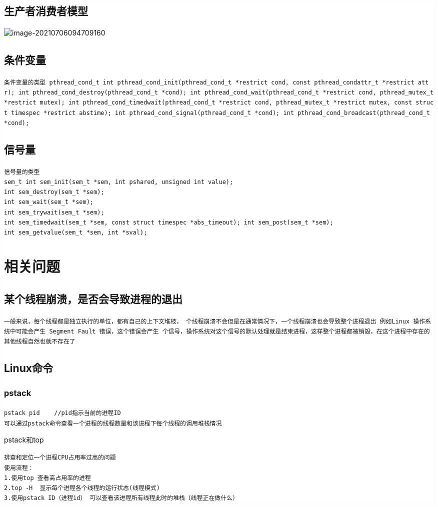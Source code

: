 ## **生产者消费者模型**

![image-20210706094709160](C:\Users\Echo\AppData\Roaming\Typora\typora-user-images\image-20210706094709160.png)

## **条件变量**

```
条件变量的类型 pthread_cond_t int pthread_cond_init(pthread_cond_t *restrict cond, const pthread_condattr_t *restrict attr); int pthread_cond_destroy(pthread_cond_t *cond); int pthread_cond_wait(pthread_cond_t *restrict cond, pthread_mutex_t *restrict mutex); int pthread_cond_timedwait(pthread_cond_t *restrict cond, pthread_mutex_t *restrict mutex, const struct timespec *restrict abstime); int pthread_cond_signal(pthread_cond_t *cond); int pthread_cond_broadcast(pthread_cond_t *cond);
```

## 信号量

```
信号量的类型 
sem_t int sem_init(sem_t *sem, int pshared, unsigned int value);
int sem_destroy(sem_t *sem); 
int sem_wait(sem_t *sem); 
int sem_trywait(sem_t *sem); 
int sem_timedwait(sem_t *sem, const struct timespec *abs_timeout); int sem_post(sem_t *sem); 
int sem_getvalue(sem_t *sem, int *sval);
```

# 相关问题

## 某个线程崩溃，是否会导致进程的退出

```
一般来说，每个线程都是独立执行的单位，都有自己的上下文堆枝， 个线程崩溃不会但是在通常情况下，一个线程崩溃也会导致整个进程退出 例如Linux 操作系统中可能会产生 Segment Fault 错误，这个错误会产生 个信号，操作系统对这个信号的默认处理就是结束进程，这样整个进程都被销毁，在这个进程中存在的其他线程自然也就不存在了
```

## Linux命令

### pstack

```
pstack pid    //pid指示当前的进程ID
可以通过pstack命令查看一个进程的线程数量和该进程下每个线程的调用堆栈情况
```

pstack和top

```
排查和定位一个进程CPU占用率过高的问题
使用流程：
1.使用top 查看高占用率的进程
2.top -H  显示每个进程各个线程的运行状态(线程模式)
3.使用pstack ID（进程id） 可以查看该进程所有线程此时的堆栈（线程正在做什么）

```

